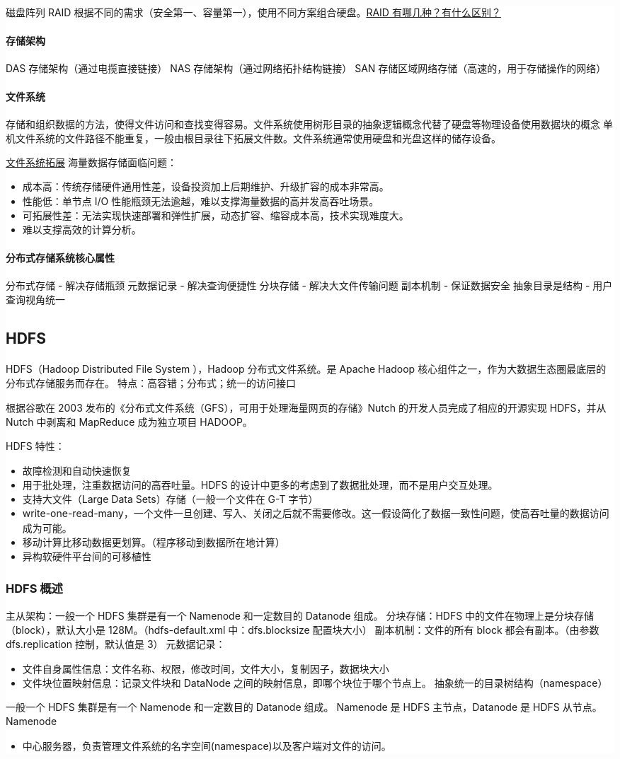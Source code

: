 磁盘阵列 RAID 根据不同的需求（安全第一、容量第一），使用不同方案组合硬盘。[RAID 有哪几种？有什么区别？](https://www.zhihu.com/question/20131784)

#### 存储架构

DAS 存储架构（通过电揽直接链接）
NAS 存储架构（通过网络拓扑结构链接）
SAN 存储区域网络存储（高速的，用于存储操作的网络）

#### 文件系统

存储和组织数据的方法，使得文件访问和查找变得容易。文件系统使用树形目录的抽象逻辑概念代替了硬盘等物理设备使用数据块的概念
单机文件系统的文件路径不能重复，一般由根目录往下拓展文件数。文件系统通常使用硬盘和光盘这样的储存设备。

[文件系统拓展](https://blog.csdn.net/yuexiaxiaoxi27172319/article/details/45241923)
海量数据存储面临问题：
- 成本高：传统存储硬件通用性差，设备投资加上后期维护、升级扩容的成本非常高。
- 性能低：单节点 I/O 性能瓶颈无法逾越，难以支撑海量数据的高并发高吞吐场景。
- 可拓展性差：无法实现快速部署和弹性扩展，动态扩容、缩容成本高，技术实现难度大。
- 难以支撑高效的计算分析。

#### 分布式存储系统核心属性
分布式存储 - 解决存储瓶颈
元数据记录 - 解决查询便捷性
分块存储 - 解决大文件传输问题
副本机制 - 保证数据安全
抽象目录是结构 - 用户查询视角统一

## HDFS

HDFS（Hadoop Distributed File System ），Hadoop 分布式文件系统。是 Apache Hadoop 核心组件之一，作为大数据生态圈最底层的分布式存储服务而存在。
特点：高容错；分布式；统一的访问接口

根据谷歌在 2003 发布的《分布式文件系统（GFS），可用于处理海量网页的存储》Nutch 的开发人员完成了相应的开源实现 HDFS，并从 Nutch 中剥离和 MapReduce 成为独立项目 HADOOP。

HDFS 特性：
- 故障检测和自动快速恢复
- 用于批处理，注重数据访问的高吞吐量。HDFS 的设计中更多的考虑到了数据批处理，而不是用户交互处理。
- 支持大文件（Large Data Sets）存储（一般一个文件在 G-T 字节）
- write-one-read-many，一个文件一旦创建、写入、关闭之后就不需要修改。这一假设简化了数据一致性问题，使高吞吐量的数据访问成为可能。
- 移动计算比移动数据更划算。（程序移动到数据所在地计算）
- 异构软硬件平台间的可移植性

### HDFS 概述
主从架构：一般一个 HDFS 集群是有一个 Namenode 和一定数目的 Datanode 组成。
分块存储：HDFS 中的文件在物理上是分块存储（block），默认大小是 128M。（hdfs-default.xml 中：dfs.blocksize 配置块大小）
副本机制：文件的所有 block 都会有副本。（由参数 dfs.replication 控制，默认值是 3）
元数据记录：
+ 文件自身属性信息：文件名称、权限，修改时间，文件大小，复制因子，数据块大小
+ 文件块位置映射信息：记录文件块和 DataNode 之间的映射信息，即哪个块位于哪个节点上。
抽象统一的目录树结构（namespace）


一般一个 HDFS 集群是有一个 Namenode 和一定数目的 Datanode 组成。
Namenode 是 HDFS 主节点，Datanode 是 HDFS 从节点。
Namenode
- 中心服务器，负责管理文件系统的名字空间(namespace)以及客户端对文件的访问。
